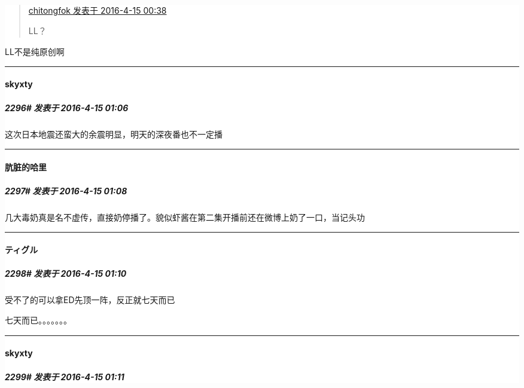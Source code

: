 

<blockquote><a href="httphttps://bbs.saraba1st.com/2b/forum.php?mod=redirect&amp;goto=findpost&amp;pid=32140760&amp;ptid=1180903" target="_blank">chitongfok 发表于 2016-4-15 00:38</a>

LL？</blockquote>
LL不是纯原创啊







-----

####  skyxty  
##### 2296#       发表于 2016-4-15 01:06




这次日本地震还蛮大的余震明显，明天的深夜番也不一定播







-----

####  肮脏的哈里  
##### 2297#       发表于 2016-4-15 01:08




几大毒奶真是名不虚传，直接奶停播了。貌似虾酱在第二集开播前还在微博上奶了一口，当记头功







-----

####  ティグル  
##### 2298#       发表于 2016-4-15 01:10




受不了的可以拿ED先顶一阵，反正就七天而已

七天而已。。。。。。。







-----

####  skyxty  
##### 2299#       发表于 2016-4-15 01:11

